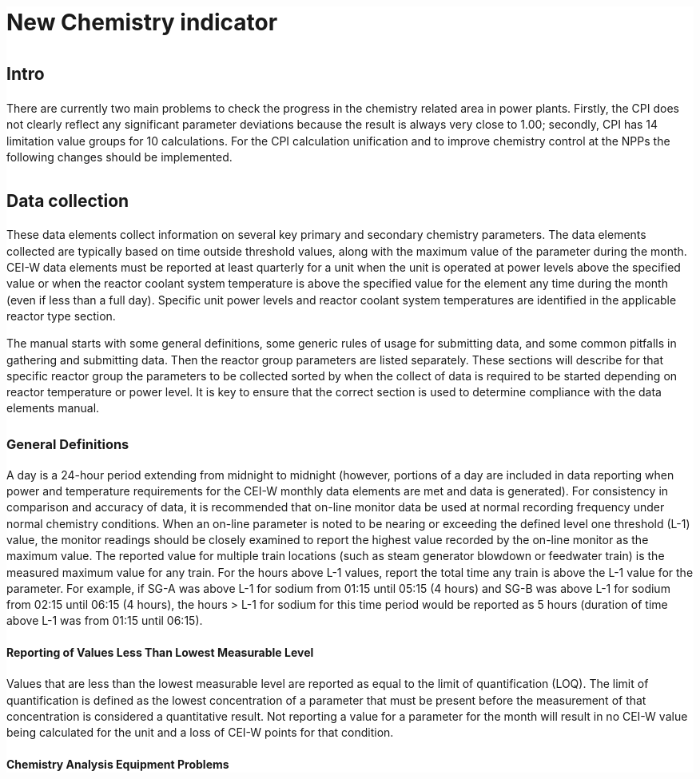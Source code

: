 # New Chemistry indicator

## Intro 

There are currently two main problems to check the progress in the chemistry related area in power plants. Firstly, the CPI does not clearly reflect any significant parameter deviations because the result is always very close to 1.00; secondly, CPI has 14 limitation value groups for 10 calculations. For the CPI calculation unification and to improve chemistry control at the NPPs the following changes should be implemented.

## Data collection

These data elements collect information on several key primary and secondary chemistry parameters.  The data elements collected are typically based on time outside threshold values, along with the maximum value of the parameter during the month.  CEI-W data elements must be reported at least quarterly for a unit when the unit is operated at power levels above the specified value or when the reactor coolant system temperature is above the specified value for the element any time during the month (even if less than a full day).  Specific unit power levels and reactor coolant system temperatures are identified in the applicable reactor type section.

The manual starts with some general definitions, some generic rules of usage for submitting data, and some common pitfalls in gathering and submitting data.  Then the reactor group parameters are listed separately.  These sections will describe for that specific reactor group the parameters to be collected sorted by when the collect of data is required to be started depending on reactor temperature or power level.  It is key to ensure that the correct section is used to determine compliance with the data elements manual.

### General Definitions

A day is a 24-hour period extending from midnight to midnight (however, portions of a day are included in data reporting when power and temperature requirements for the CEI-W monthly data elements are met and data is generated).  For consistency in comparison and accuracy of data, it is recommended that on-line monitor data be used at normal recording frequency under normal chemistry conditions.  When an on-line parameter is noted to be nearing or exceeding the defined level one threshold (L-1) value, the monitor readings should be closely examined to report the highest value recorded by the on-line monitor as the maximum value.  The reported value for multiple train locations (such as steam generator blowdown or feedwater train) is the measured maximum value for any train.  For the hours above L-1 values, report the total time any train is above the L-1 value for the parameter.  For example, if SG-A was above L-1 for sodium from 01:15 until 05:15 (4 hours) and SG-B was above L-1 for sodium from 02:15 until 06:15 (4 hours), the hours > L-1 for sodium for this time period would be reported as 5 hours (duration of time above L-1 was from 01:15 until 06:15).

#### Reporting of Values Less Than Lowest Measurable Level

Values that are less than the lowest measurable level are reported as equal to the limit of quantification (LOQ).  The limit of quantification is defined as the lowest concentration of a parameter that must be present before the measurement of that concentration is considered a quantitative result.  Not reporting a value for a parameter for the month will result in no CEI-W value being calculated for the unit and a loss of CEI-W points for that condition.  

#### Chemistry Analysis Equipment Problems

